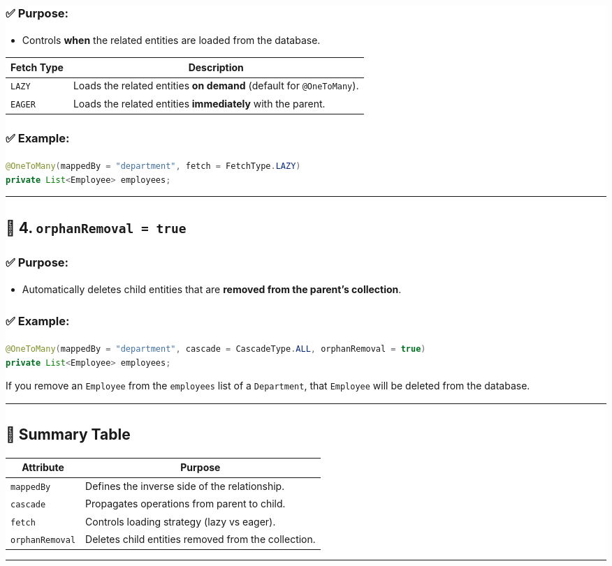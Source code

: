 ### ✅ Purpose:
- Controls **when** the related entities are loaded from the database.

| Fetch Type | Description |
|------------|-------------|
| `LAZY`     | Loads the related entities **on demand** (default for `@OneToMany`). |
| `EAGER`    | Loads the related entities **immediately** with the parent. |

### ✅ Example:
```java
@OneToMany(mappedBy = "department", fetch = FetchType.LAZY)
private List<Employee> employees;
```

---

## 🔹 4. `orphanRemoval = true`

### ✅ Purpose:
- Automatically deletes child entities that are **removed from the parent’s collection**.

### ✅ Example:
```java
@OneToMany(mappedBy = "department", cascade = CascadeType.ALL, orphanRemoval = true)
private List<Employee> employees;
```

If you remove an `Employee` from the `employees` list of a `Department`, that `Employee` will be deleted from the database.

---

## 🔸 Summary Table

| Attribute        | Purpose |
|------------------|---------|
| `mappedBy`       | Defines the inverse side of the relationship. |
| `cascade`        | Propagates operations from parent to child. |
| `fetch`          | Controls loading strategy (lazy vs eager). |
| `orphanRemoval`  | Deletes child entities removed from the collection. |

---
